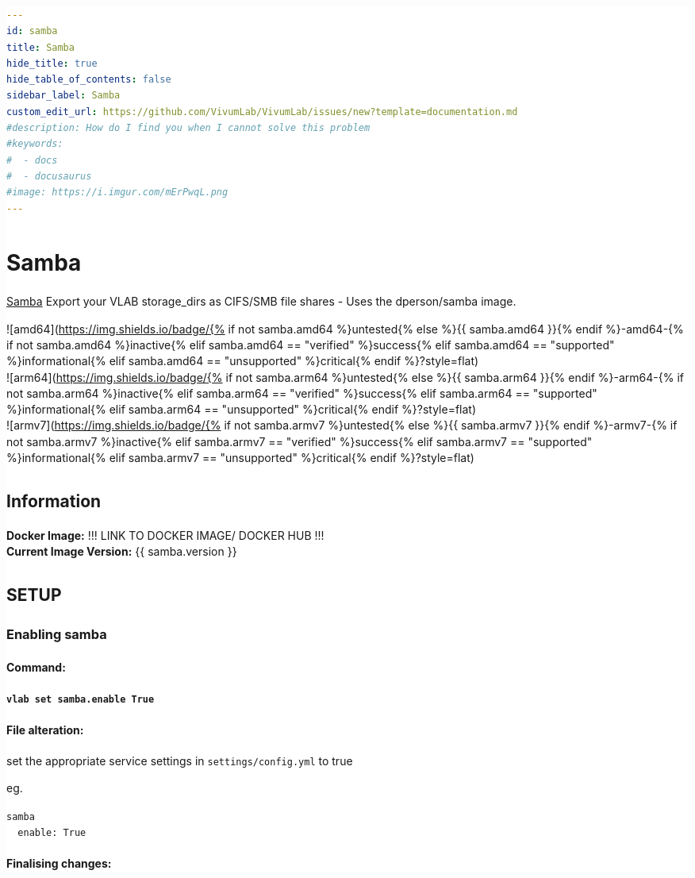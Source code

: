 ```yaml
---
id: samba
title: Samba
hide_title: true
hide_table_of_contents: false
sidebar_label: Samba
custom_edit_url: https://github.com/VivumLab/VivumLab/issues/new?template=documentation.md
#description: How do I find you when I cannot solve this problem
#keywords:
#  - docs
#  - docusaurus
#image: https://i.imgur.com/mErPwqL.png
---
```


# Samba

[Samba](https://download.samba.org/pub/samba/stable/) Export your VLAB storage_dirs as CIFS/SMB file shares - Uses the dperson/samba image.

![amd64](https://img.shields.io/badge/{% if not samba.amd64 %}untested{% else %}{{ samba.amd64 }}{% endif %}-amd64-{% if not samba.amd64 %}inactive{% elif samba.amd64 == "verified" %}success{% elif samba.amd64 == "supported" %}informational{% elif samba.amd64 == "unsupported" %}critical{% endif %}?style=flat) <br>
![arm64](https://img.shields.io/badge/{% if not samba.arm64 %}untested{% else %}{{ samba.arm64 }}{% endif %}-arm64-{% if not samba.arm64 %}inactive{% elif samba.arm64 == "verified" %}success{% elif samba.arm64 == "supported" %}informational{% elif samba.arm64 == "unsupported" %}critical{% endif %}?style=flat) <br>
![armv7](https://img.shields.io/badge/{% if not samba.armv7 %}untested{% else %}{{ samba.armv7 }}{% endif %}-armv7-{% if not samba.armv7 %}inactive{% elif samba.armv7 == "verified" %}success{% elif samba.armv7 == "supported" %}informational{% elif samba.armv7 == "unsupported" %}critical{% endif %}?style=flat) <br>

## Information


**Docker Image:** !!! LINK TO DOCKER IMAGE/ DOCKER HUB !!! <br>
**Current Image Version:** {{ samba.version }}

## SETUP

### Enabling samba

#### Command:

**`vlab set samba.enable True`**

#### File alteration:

set the appropriate service settings in `settings/config.yml` to true

eg.
```
samba
  enable: True
```

#### Finalising changes:
